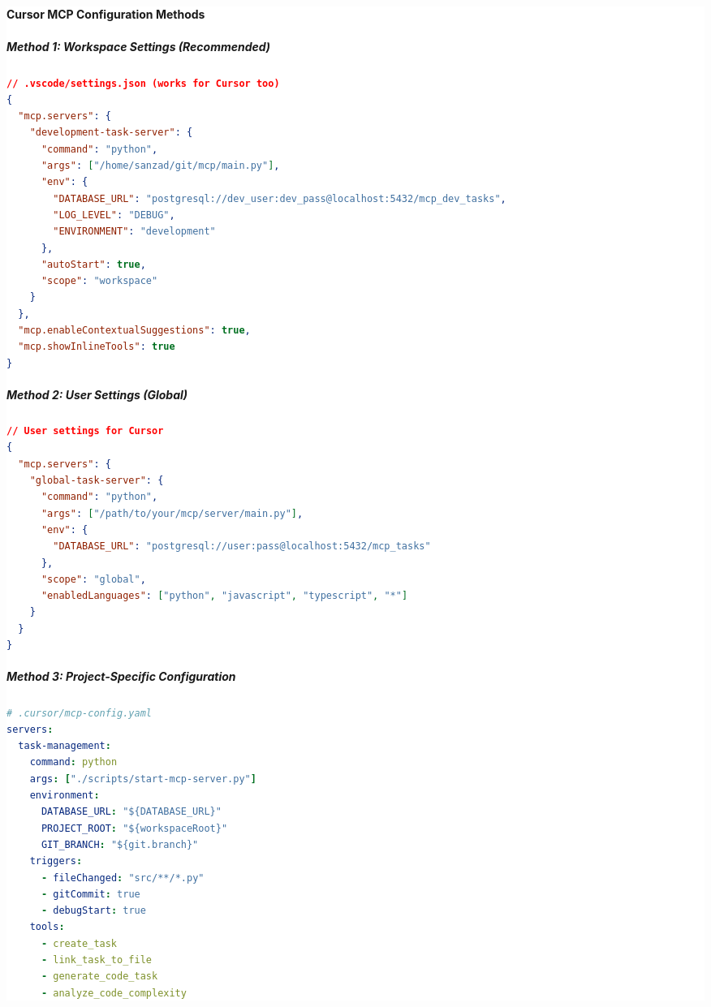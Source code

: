 #### **Cursor MCP Configuration Methods**

##### **Method 1: Workspace Settings (Recommended)**
```json
// .vscode/settings.json (works for Cursor too)
{
  "mcp.servers": {
    "development-task-server": {
      "command": "python",
      "args": ["/home/sanzad/git/mcp/main.py"],
      "env": {
        "DATABASE_URL": "postgresql://dev_user:dev_pass@localhost:5432/mcp_dev_tasks",
        "LOG_LEVEL": "DEBUG",
        "ENVIRONMENT": "development"
      },
      "autoStart": true,
      "scope": "workspace"
    }
  },
  "mcp.enableContextualSuggestions": true,
  "mcp.showInlineTools": true
}
```

##### **Method 2: User Settings (Global)**
```json
// User settings for Cursor
{
  "mcp.servers": {
    "global-task-server": {
      "command": "python",
      "args": ["/path/to/your/mcp/server/main.py"],
      "env": {
        "DATABASE_URL": "postgresql://user:pass@localhost:5432/mcp_tasks"
      },
      "scope": "global",
      "enabledLanguages": ["python", "javascript", "typescript", "*"]
    }
  }
}
```

##### **Method 3: Project-Specific Configuration**
```yaml
# .cursor/mcp-config.yaml
servers:
  task-management:
    command: python
    args: ["./scripts/start-mcp-server.py"]
    environment:
      DATABASE_URL: "${DATABASE_URL}"
      PROJECT_ROOT: "${workspaceRoot}"
      GIT_BRANCH: "${git.branch}"
    triggers:
      - fileChanged: "src/**/*.py"
      - gitCommit: true
      - debugStart: true
    tools:
      - create_task
      - link_task_to_file
      - generate_code_task
      - analyze_code_complexity
```
